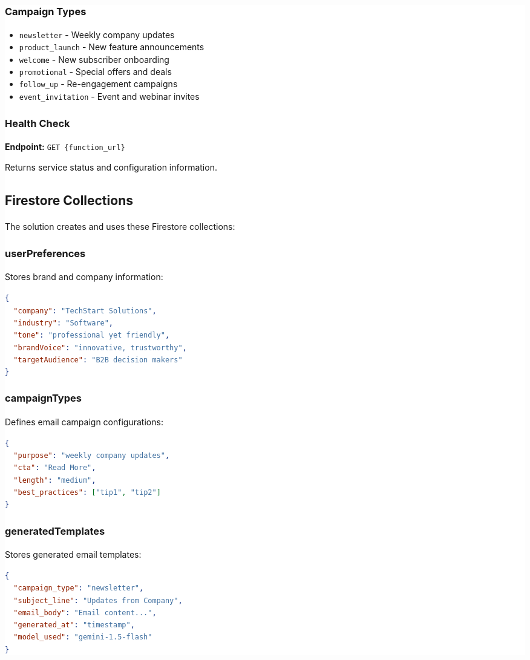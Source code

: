 ### Campaign Types

- `newsletter` - Weekly company updates
- `product_launch` - New feature announcements  
- `welcome` - New subscriber onboarding
- `promotional` - Special offers and deals
- `follow_up` - Re-engagement campaigns
- `event_invitation` - Event and webinar invites

### Health Check

**Endpoint:** `GET {function_url}`

Returns service status and configuration information.

## Firestore Collections

The solution creates and uses these Firestore collections:

### userPreferences
Stores brand and company information:
```json
{
  "company": "TechStart Solutions",
  "industry": "Software", 
  "tone": "professional yet friendly",
  "brandVoice": "innovative, trustworthy",
  "targetAudience": "B2B decision makers"
}
```

### campaignTypes
Defines email campaign configurations:
```json
{
  "purpose": "weekly company updates",
  "cta": "Read More",
  "length": "medium",
  "best_practices": ["tip1", "tip2"]
}
```

### generatedTemplates
Stores generated email templates:
```json
{
  "campaign_type": "newsletter",
  "subject_line": "Updates from Company",
  "email_body": "Email content...",
  "generated_at": "timestamp",
  "model_used": "gemini-1.5-flash"
}
```
